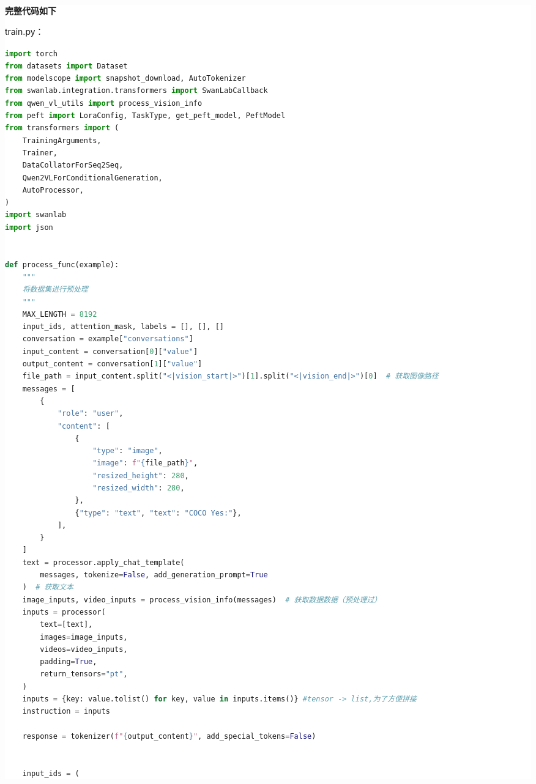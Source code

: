 
**完整代码如下**

train.py：

```python
import torch
from datasets import Dataset
from modelscope import snapshot_download, AutoTokenizer
from swanlab.integration.transformers import SwanLabCallback
from qwen_vl_utils import process_vision_info
from peft import LoraConfig, TaskType, get_peft_model, PeftModel
from transformers import (
    TrainingArguments,
    Trainer,
    DataCollatorForSeq2Seq,
    Qwen2VLForConditionalGeneration,
    AutoProcessor,
)
import swanlab
import json


def process_func(example):
    """
    将数据集进行预处理
    """
    MAX_LENGTH = 8192
    input_ids, attention_mask, labels = [], [], []
    conversation = example["conversations"]
    input_content = conversation[0]["value"]
    output_content = conversation[1]["value"]
    file_path = input_content.split("<|vision_start|>")[1].split("<|vision_end|>")[0]  # 获取图像路径
    messages = [
        {
            "role": "user",
            "content": [
                {
                    "type": "image",
                    "image": f"{file_path}",
                    "resized_height": 280,
                    "resized_width": 280,
                },
                {"type": "text", "text": "COCO Yes:"},
            ],
        }
    ]
    text = processor.apply_chat_template(
        messages, tokenize=False, add_generation_prompt=True
    )  # 获取文本
    image_inputs, video_inputs = process_vision_info(messages)  # 获取数据数据（预处理过）
    inputs = processor(
        text=[text],
        images=image_inputs,
        videos=video_inputs,
        padding=True,
        return_tensors="pt",
    )
    inputs = {key: value.tolist() for key, value in inputs.items()} #tensor -> list,为了方便拼接
    instruction = inputs

    response = tokenizer(f"{output_content}", add_special_tokens=False)


    input_ids = (
```
